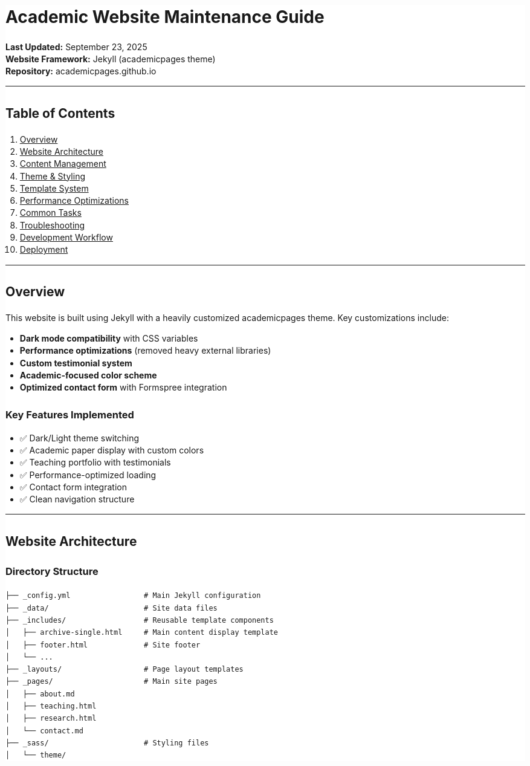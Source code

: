 # Academic Website Maintenance Guide

**Last Updated:** September 23, 2025  
**Website Framework:** Jekyll (academicpages theme)  
**Repository:** academicpages.github.io

---

## **Table of Contents**

1. [Overview](#overview)
2. [Website Architecture](#website-architecture)
3. [Content Management](#content-management)
4. [Theme & Styling](#theme--styling)
5. [Template System](#template-system)
6. [Performance Optimizations](#performance-optimizations)
7. [Common Tasks](#common-tasks)
8. [Troubleshooting](#troubleshooting)
9. [Development Workflow](#development-workflow)
10. [Deployment](#deployment)

---

## **Overview**

This website is built using Jekyll with a heavily customized academicpages theme. Key customizations include:

- **Dark mode compatibility** with CSS variables
- **Performance optimizations** (removed heavy external libraries)
- **Custom testimonial system** 
- **Academic-focused color scheme**
- **Optimized contact form** with Formspree integration

### **Key Features Implemented**
- ✅ Dark/Light theme switching
- ✅ Academic paper display with custom colors
- ✅ Teaching portfolio with testimonials
- ✅ Performance-optimized loading
- ✅ Contact form integration
- ✅ Clean navigation structure

---

## **Website Architecture**

### **Directory Structure**
```
├── _config.yml                 # Main Jekyll configuration
├── _data/                      # Site data files
├── _includes/                  # Reusable template components
│   ├── archive-single.html     # Main content display template
│   ├── footer.html             # Site footer
│   └── ...
├── _layouts/                   # Page layout templates
├── _pages/                     # Main site pages
│   ├── about.md
│   ├── teaching.html
│   ├── research.html
│   └── contact.md
├── _sass/                      # Styling files
│   └── theme/
```
